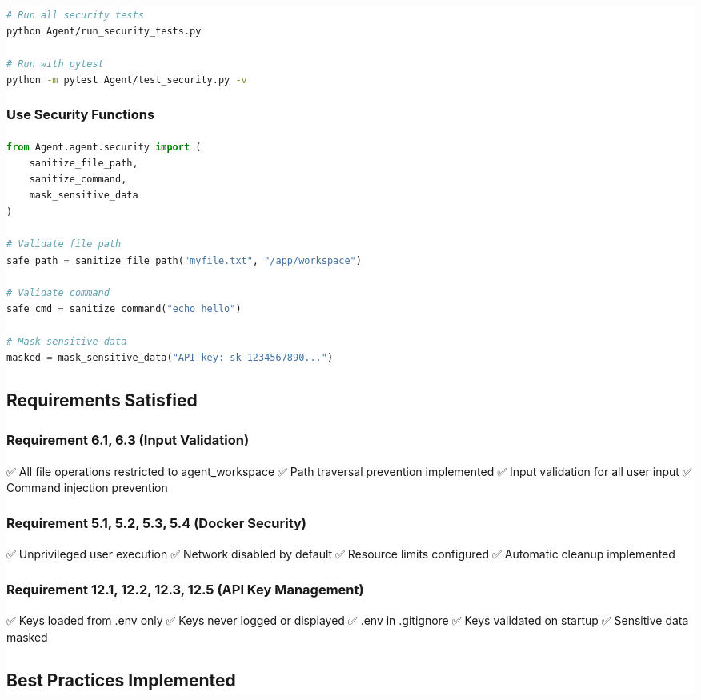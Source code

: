 ```bash
# Run all security tests
python Agent/run_security_tests.py

# Run with pytest
python -m pytest Agent/test_security.py -v
```

### Use Security Functions

```python
from Agent.agent.security import (
    sanitize_file_path,
    sanitize_command,
    mask_sensitive_data
)

# Validate file path
safe_path = sanitize_file_path("myfile.txt", "/app/workspace")

# Validate command
safe_cmd = sanitize_command("echo hello")

# Mask sensitive data
masked = mask_sensitive_data("API key: sk-1234567890...")
```

## Requirements Satisfied

### Requirement 6.1, 6.3 (Input Validation)

✅ All file operations restricted to agent_workspace
✅ Path traversal prevention implemented
✅ Input validation for all user input
✅ Command injection prevention

### Requirement 5.1, 5.2, 5.3, 5.4 (Docker Security)

✅ Unprivileged user execution
✅ Network disabled by default
✅ Resource limits configured
✅ Automatic cleanup implemented

### Requirement 12.1, 12.2, 12.3, 12.5 (API Key Management)

✅ Keys loaded from .env only
✅ Keys never logged or displayed
✅ .env in .gitignore
✅ Keys validated on startup
✅ Sensitive data masked

## Best Practices Implemented
